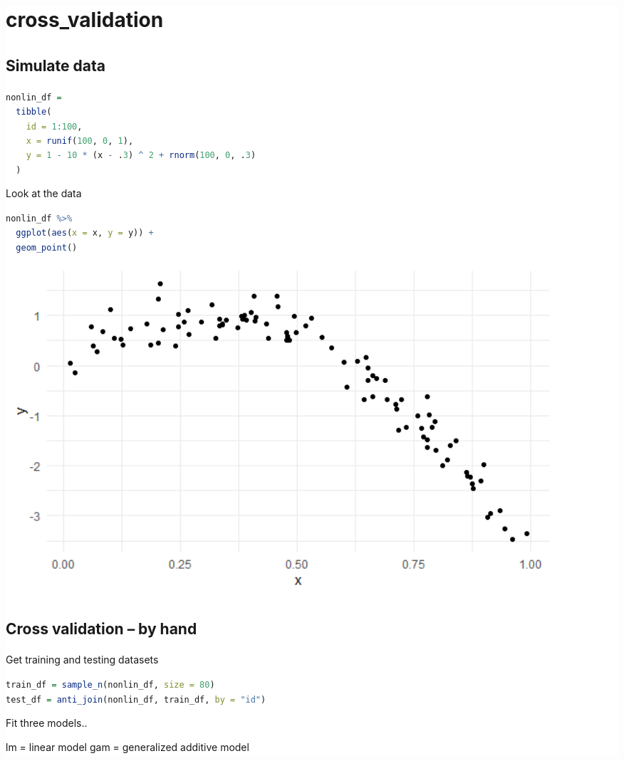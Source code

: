 cross\_validation
================

## Simulate data

``` r
nonlin_df = 
  tibble(
    id = 1:100, 
    x = runif(100, 0, 1), 
    y = 1 - 10 * (x - .3) ^ 2 + rnorm(100, 0, .3)
  )
```

Look at the data

``` r
nonlin_df %>% 
  ggplot(aes(x = x, y = y)) + 
  geom_point()
```

<img src="cross_validation_files/figure-gfm/unnamed-chunk-2-1.png" width="90%" />

## Cross validation – by hand

Get training and testing datasets

``` r
train_df = sample_n(nonlin_df, size = 80)
test_df = anti_join(nonlin_df, train_df, by = "id")
```

Fit three models..

lm = linear model gam = generalized additive model
